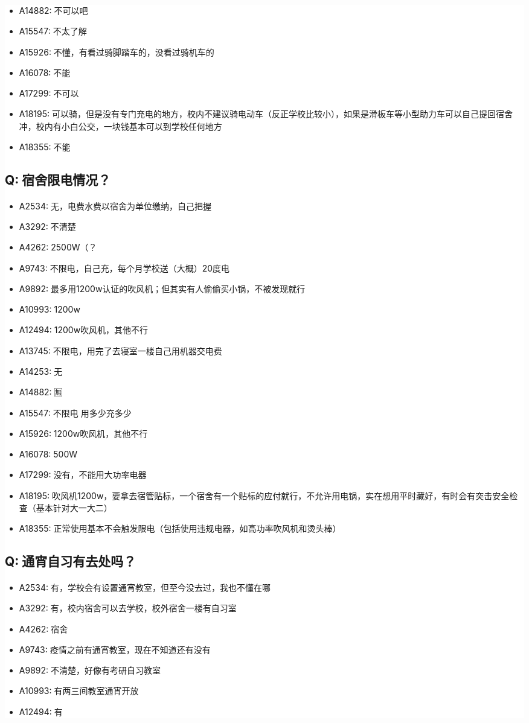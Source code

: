 - A14882: 不可以吧

- A15547: 不太了解

- A15926: 不懂，有看过骑脚踏车的，没看过骑机车的

- A16078: 不能

- A17299: 不可以

- A18195: 可以骑，但是没有专门充电的地方，校内不建议骑电动车（反正学校比较小），如果是滑板车等小型助力车可以自己提回宿舍冲，校内有小白公交，一块钱基本可以到学校任何地方

- A18355: 不能

## Q: 宿舍限电情况？

- A2534: 无，电费水费以宿舍为单位缴纳，自己把握

- A3292: 不清楚

- A4262: 2500W（？

- A9743: 不限电，自己充，每个月学校送（大概）20度电

- A9892: 最多用1200w认证的吹风机；但其实有人偷偷买小锅，不被发现就行

- A10993: 1200w

- A12494: 1200w吹风机，其他不行

- A13745: 不限电，用完了去寝室一楼自己用机器交电费

- A14253: 无

- A14882: 🈚

- A15547: 不限电  用多少充多少

- A15926: 1200w吹风机，其他不行

- A16078: 500W

- A17299: 没有，不能用大功率电器

- A18195: 吹风机1200w，要拿去宿管贴标，一个宿舍有一个贴标的应付就行，不允许用电锅，实在想用平时藏好，有时会有突击安全检查（基本针对大一大二）

- A18355: 正常使用基本不会触发限电（包括使用违规电器，如高功率吹风机和烫头棒）

## Q: 通宵自习有去处吗？

- A2534: 有，学校会有设置通宵教室，但至今没去过，我也不懂在哪

- A3292: 有，校内宿舍可以去学校，校外宿舍一楼有自习室

- A4262: 宿舍

- A9743: 疫情之前有通宵教室，现在不知道还有没有

- A9892: 不清楚，好像有考研自习教室

- A10993: 有两三间教室通宵开放

- A12494: 有
